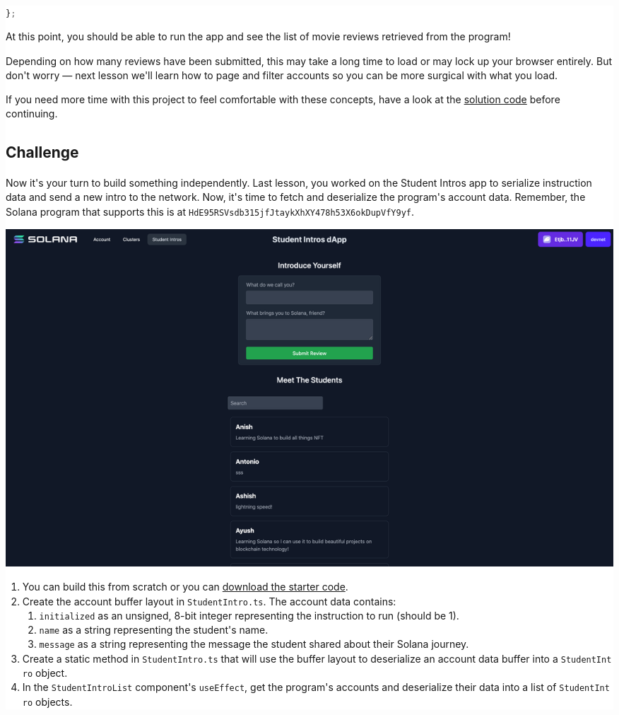 ```typescript
};
```

At this point, you should be able to run the app and see the list of movie
reviews retrieved from the program!

Depending on how many reviews have been submitted, this may take a long time to
load or may lock up your browser entirely. But don't worry — next lesson we'll
learn how to page and filter accounts so you can be more surgical with what you
load.

If you need more time with this project to feel comfortable with these concepts,
have a look at the
[solution code](https://github.com/solana-developers/movie-review-frontend/tree/solutions-deserialize-account-data)
before continuing.

## Challenge

Now it's your turn to build something independently. Last lesson, you worked on
the Student Intros app to serialize instruction data and send a new intro to the
network. Now, it's time to fetch and deserialize the program's account data.
Remember, the Solana program that supports this is at
`HdE95RSVsdb315jfJtaykXhXY478h53X6okDupVfY9yf`.

![Student Intros frontend](/public/assets/courses/student-intros-frontend.png)

1. You can build this from scratch or you can
   [download the starter code](https://github.com/solana-developers/solana-student-intro-frontend/tree/solution-serialize-instruction-data).
2. Create the account buffer layout in `StudentIntro.ts`. The account data
   contains:
   1. `initialized` as an unsigned, 8-bit integer representing the instruction
      to run (should be 1).
   2. `name` as a string representing the student's name.
   3. `message` as a string representing the message the student shared about
      their Solana journey.
3. Create a static method in `StudentIntro.ts` that will use the buffer layout
   to deserialize an account data buffer into a `StudentIntro` object.
4. In the `StudentIntroList` component's `useEffect`, get the program's accounts
   and deserialize their data into a list of `StudentIntro` objects.